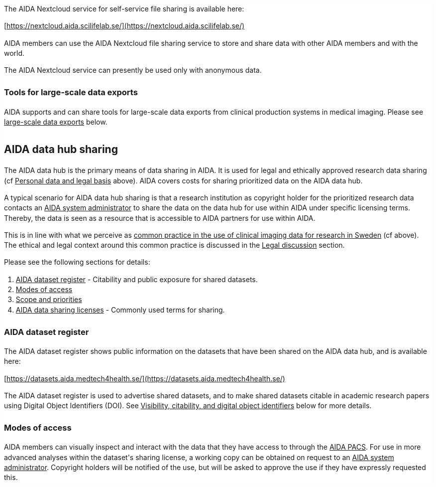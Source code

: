 The AIDA Nextcloud service for self-service file sharing is available here:

[https://nextcloud.aida.scilifelab.se/](https://nextcloud.aida.scilifelab.se/)

AIDA members can use the AIDA Nextcloud file sharing service to store and share data with other AIDA members and with the world.

The AIDA Nextcloud service can presently be used only with anonymous data.

### Tools for large-scale data exports

AIDA supports and can share tools for large-scale data exports from clinical production systems in medical imaging. Please see [large-scale data exports](#large-scale-data-exports) below.

## AIDA data hub sharing

The AIDA data hub is the primary means of data sharing in AIDA. It is used for legal and ethically approved research data sharing (cf [Personal data and legal basis](#personal-data-and-legal-basis) above). AIDA covers costs for sharing prioritized data on the AIDA data hub.

A typical scenario for AIDA data hub sharing is that a research institution as copyright holder for the prioritized research data contacts an [AIDA system administrator](mailto:aida-data-director@medtech4health.se) to share the data on the data hub for use within AIDA under specific licensing terms. Thereby, the data is seen as a resource that is accessible to AIDA partners for use within AIDA.

This is in line with what we perceive as [common practice in the use of clinical imaging data for research in Sweden](context#common-practice-in-the-use-of-clinical-imaging-data-for-research) (cf above). The ethical and legal context around this common practice is discussed in the [Legal discussion](../legal/) section.

Please see the following sections for details:

1.  [AIDA dataset register](#aida-dataset-register) - Citability and public exposure for shared datasets.
2.  [Modes of access](#modes-of-access)
3.  [Scope and priorities](#scope-and-priorities)
4.  [AIDA data sharing licenses](#aida-data-sharing-licenses) - Commonly used terms for sharing.

### AIDA dataset register

The AIDA dataset register shows public information on the datasets that have been shared on the AIDA data hub, and is available here:

[https://datasets.aida.medtech4health.se/](https://datasets.aida.medtech4health.se/)

The AIDA dataset register is used to advertise shared datasets, and to make shared datasets citable in academic research papers using Digital Object Identifiers (DOI). See [Visibility, citability, and digital object identifiers](#visibility-citability-and-digital-object-identifiers) below for more details.

### Modes of access

AIDA members can visually inspect and interact with the data that they have access to through the [AIDA PACS](#aida-pacs). For use in more advanced analyses within the dataset's sharing license, a working copy can be obtained on request to an [AIDA system administrator](mailto:aida-data-director@medtech4health.se). Copyright holders will be notified of the use, but will be asked to approve the use if they have expressly requested this.

